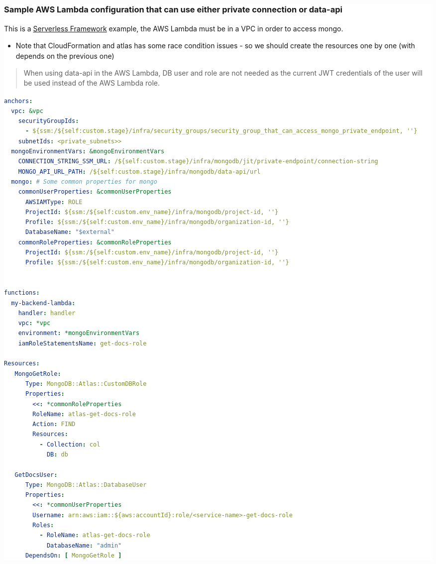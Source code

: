 ### Sample AWS Lambda configuration that can use either private connection or data-api
This is a [Serverless Framework](https://www.serverless.com/) example, the AWS Lambda must be in a VPC in order to access mongo.
* Note that CloudFormation and atlas has some race condition issues - so we should create the resources one by one (with depends on the previous one)

> When using data-api in the AWS Lambda, DB user and role are not needed as the current JWT credentials of the user will be used instead of the AWS Lambda role.


```yaml
anchors:
  vpc: &vpc
    securityGroupIds:
      - ${ssm:/${self:custom.stage}/infra/security_groups/security_group_that_can_access_mongo_private_endpoint, ''}
    subnetIds: <private_subnets>>
  mongoEnvironmentVars: &mongoEnvironmentVars
    CONNECTION_STRING_SSM_URL: /${self:custom.stage}/infra/mongodb/jit/private-endpoint/connection-string    
    MONGO_API_URL_PATH: /${self:custom.stage}/infra/mongodb/data-api/url
  mongo: # Some common properties for mongo
    commonUserProperties: &commonUserProperties
      AWSIAMType: ROLE
      ProjectId: ${ssm:/${self:custom.env_name}/infra/mongodb/project-id, ''}
      Profile: ${ssm:/${self:custom.env_name}/infra/mongodb/organization-id, ''}
      DatabaseName: "$external"
    commonRoleProperties: &commonRoleProperties
      ProjectId: ${ssm:/${self:custom.env_name}/infra/mongodb/project-id, ''}
      Profile: ${ssm:/${self:custom.env_name}/infra/mongodb/organization-id, ''}
      
      
functions:
  my-backend-lambda:
    handler: handler    
    vpc: *vpc
    environment: *mongoEnvironmentVars        
    iamRoleStatementsName: get-docs-role
    
Resources:
   MongoGetRole:
      Type: MongoDB::Atlas::CustomDBRole
      Properties:
        <<: *commonRoleProperties
        RoleName: atlas-get-docs-role
        Action: FIND
        Resources:
          - Collection: col
            DB: db
   
   GetDocsUser:
      Type: MongoDB::Atlas::DatabaseUser
      Properties:
        <<: *commonUserProperties
        Username: arn:aws:iam::${aws:accountId}:role/<service-name>-get-docs-role
        Roles:
          - RoleName: atlas-get-docs-role
            DatabaseName: "admin"
      DependsOn: [ MongoGetRole ]

```
